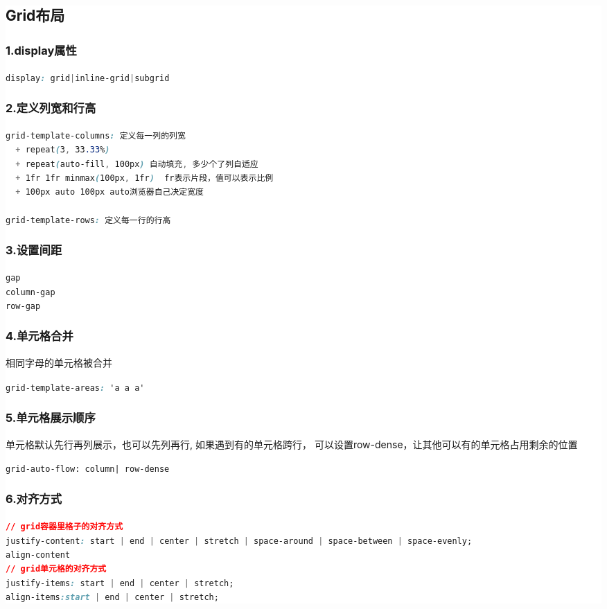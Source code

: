 ## Grid布局

### 1.display属性

```css
display: grid|inline-grid|subgrid
```

### 2.定义列宽和行高

```css
grid-template-columns: 定义每一列的列宽
  + repeat(3, 33.33%)
  + repeat(auto-fill, 100px) 自动填充, 多少个了列自适应
  + 1fr 1fr minmax(100px, 1fr)  fr表示片段，值可以表示比例
  + 100px auto 100px auto浏览器自己决定宽度
  
grid-template-rows: 定义每一行的行高
```

### 3.设置间距

```
gap
column-gap
row-gap
```

### 4.单元格合并

相同字母的单元格被合并

```css
grid-template-areas: 'a a a'  
```

### 5.单元格展示顺序

单元格默认先行再列展示，也可以先列再行, 如果遇到有的单元格跨行， 可以设置row-dense，让其他可以有的单元格占用剩余的位置

```
grid-auto-flow: column| row-dense
```

### 6.对齐方式

```css
// grid容器里格子的对齐方式
justify-content: start | end | center | stretch | space-around | space-between | space-evenly;
align-content
// grid单元格的对齐方式
justify-items: start | end | center | stretch;
align-items:start | end | center | stretch;
```
